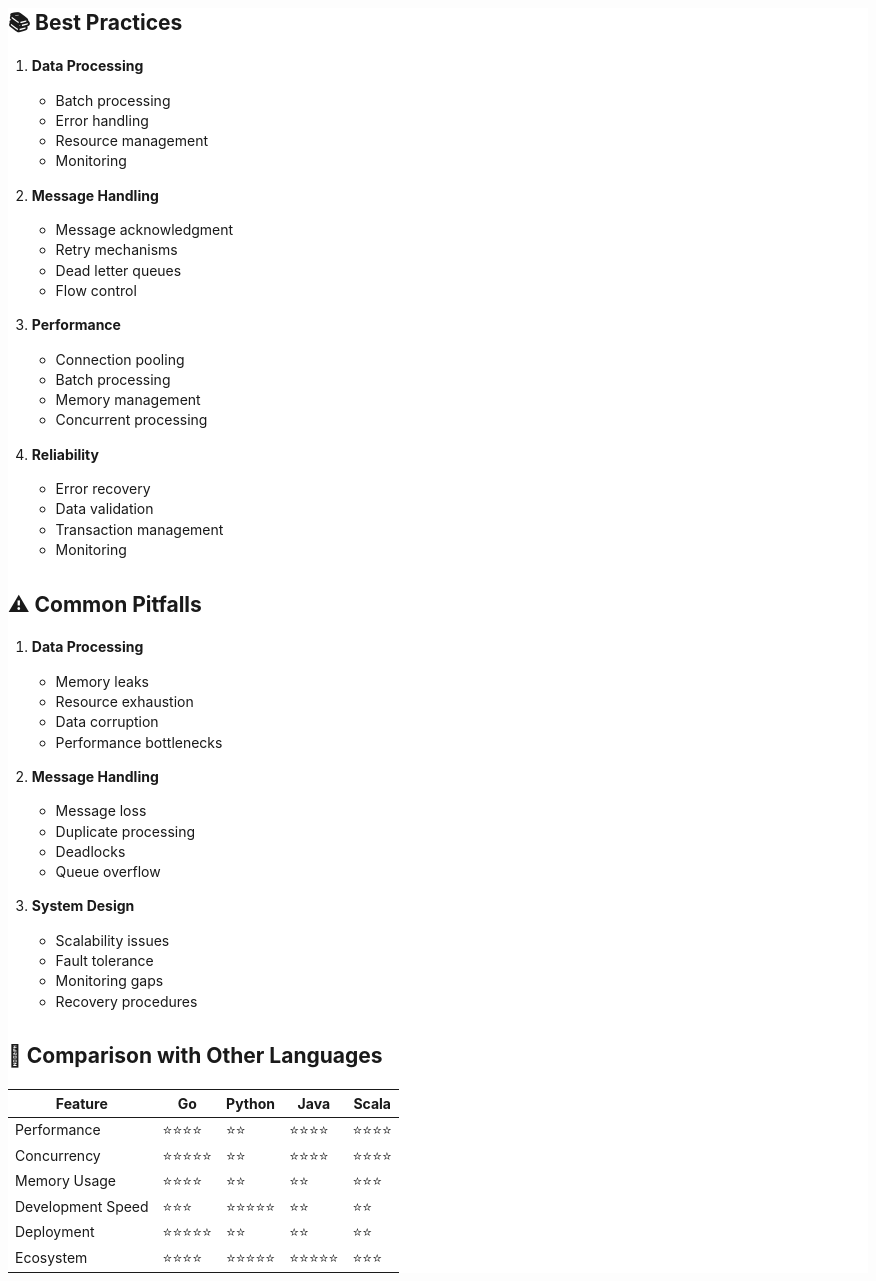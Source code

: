 ## 📚 Best Practices

1. **Data Processing**
   - Batch processing
   - Error handling
   - Resource management
   - Monitoring

2. **Message Handling**
   - Message acknowledgment
   - Retry mechanisms
   - Dead letter queues
   - Flow control

3. **Performance**
   - Connection pooling
   - Batch processing
   - Memory management
   - Concurrent processing

4. **Reliability**
   - Error recovery
   - Data validation
   - Transaction management
   - Monitoring

## ⚠️ Common Pitfalls

1. **Data Processing**
   - Memory leaks
   - Resource exhaustion
   - Data corruption
   - Performance bottlenecks

2. **Message Handling**
   - Message loss
   - Duplicate processing
   - Deadlocks
   - Queue overflow

3. **System Design**
   - Scalability issues
   - Fault tolerance
   - Monitoring gaps
   - Recovery procedures

## 🔄 Comparison with Other Languages

| Feature | Go | Python | Java | Scala |
|---------|----|--------|------|-------|
| Performance | ⭐⭐⭐⭐ | ⭐⭐ | ⭐⭐⭐⭐ | ⭐⭐⭐⭐ |
| Concurrency | ⭐⭐⭐⭐⭐ | ⭐⭐ | ⭐⭐⭐⭐ | ⭐⭐⭐⭐ |
| Memory Usage | ⭐⭐⭐⭐ | ⭐⭐ | ⭐⭐ | ⭐⭐⭐ |
| Development Speed | ⭐⭐⭐ | ⭐⭐⭐⭐⭐ | ⭐⭐ | ⭐⭐ |
| Deployment | ⭐⭐⭐⭐⭐ | ⭐⭐ | ⭐⭐ | ⭐⭐ |
| Ecosystem | ⭐⭐⭐⭐ | ⭐⭐⭐⭐⭐ | ⭐⭐⭐⭐⭐ | ⭐⭐⭐ | 
